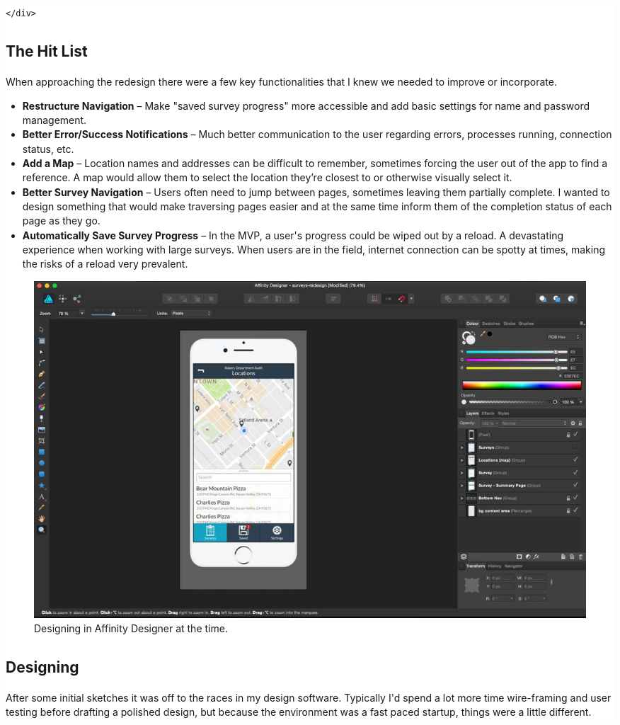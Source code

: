     </div>
  </div>
  <div class="faa-hit-list">
    <div class="container">
      <h2>The Hit List</h2>
      <p>When approaching the redesign there were a few key functionalities that I knew we needed to improve or incorporate.</p>
      <ul>
        <li><strong>Restructure Navigation</strong> – Make "saved survey progress" more accessible and add basic settings for name and password management.</li>
        <li><strong>Better Error/Success Notifications</strong> – Much better communication to the user regarding errors, processes running, connection status, etc.</li>
        <li><strong>Add a Map</strong> – Location names and addresses can be difficult to remember, sometimes forcing the user out of the app to find a reference. A map would allow them to select the location they’re closest to or otherwise visually select it.</li>
        <li><strong>Better Survey Navigation</strong> – Users often need to jump between pages, sometimes leaving them partially complete. I wanted to design something that would make traversing pages easier and at the same time inform them of the completion status of each page as they go.</li>
        <li><strong>Automatically Save Survey Progress</strong> – In the MVP, a user's progress could be wiped out by a reload. A devastating experience when working with large surveys. When users are in the field, internet connection can be spotty at times, making the risks of a reload very prevalent.</li>
      </ul>
    </div>
  </div>
  <div class="container">
    <figure>
      <img src="/img/field-auditing-app/designing.jpg" alt="Using Afinity Designer">
      <figcaption>Designing in Affinity Designer at the time.</figcaption>
    </figure>
  </div>
  <div class="faa-designing">
    <div class="container">
      <h2>Designing</h2>
      <p>After some initial sketches it was off to the races in my design software. Typically I'd spend a lot more time wire-framing and user testing before drafting a polished design, but because the environment was a fast paced startup, things were a little different.</p>